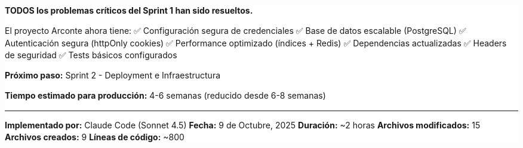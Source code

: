 **TODOS los problemas críticos del Sprint 1 han sido resueltos.**

El proyecto Arconte ahora tiene:
✅ Configuración segura de credenciales
✅ Base de datos escalable (PostgreSQL)
✅ Autenticación segura (httpOnly cookies)
✅ Performance optimizado (índices + Redis)
✅ Dependencias actualizadas
✅ Headers de seguridad
✅ Tests básicos configurados

**Próximo paso:** Sprint 2 - Deployment e Infraestructura

**Tiempo estimado para producción:** 4-6 semanas (reducido desde 6-8 semanas)

---

**Implementado por:** Claude Code (Sonnet 4.5)
**Fecha:** 9 de Octubre, 2025
**Duración:** ~2 horas
**Archivos modificados:** 15
**Archivos creados:** 9
**Líneas de código:** ~800
